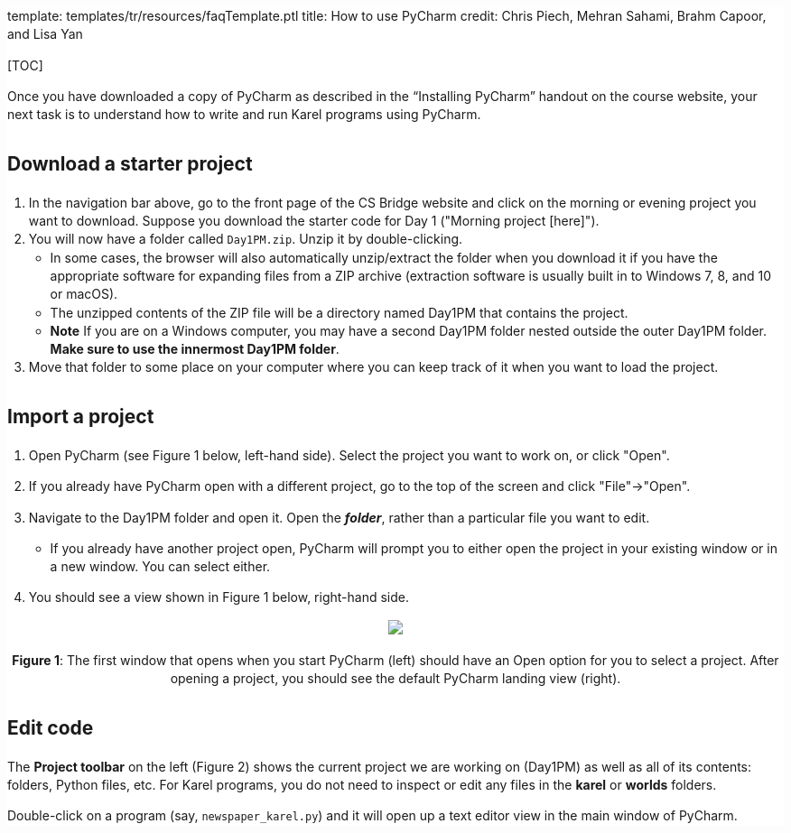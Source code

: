 template: templates/tr/resources/faqTemplate.ptl
title: How to use PyCharm
credit: Chris Piech, Mehran Sahami, Brahm Capoor, and Lisa Yan

[TOC]

Once you have downloaded a copy of PyCharm as described in the “Installing PyCharm” handout on the course website, your next task is to understand how to write and run Karel programs using PyCharm.

## Download a starter project

1.  In the navigation bar above, go to the front page of the CS Bridge website and click on the morning or evening project you want to download. Suppose you download the starter code for Day 1 ("Morning project [here]").
1.  You will now have a folder called `Day1PM.zip`. Unzip it by double-clicking.
    *   In some cases, the browser will also automatically unzip/extract the folder when you download it if you have the appropriate software for expanding files from a ZIP archive (extraction software is usually built in to Windows 7, 8, and 10 or macOS).
    * The unzipped contents of the ZIP file will be a directory named Day1PM that contains the project.
    *  **Note** If you are on a Windows computer, you may have a second Day1PM folder nested outside the outer Day1PM folder. **Make sure to use the innermost Day1PM folder**.
1.  Move that folder to some place on your computer where you can keep track of it when you want to load the project.

## Import a project

1. Open PyCharm (see Figure 1 below, left-hand side). Select the project you want to work on, or click "Open".
1. If you already have PyCharm open with a different project, go to the top of the screen and click "File"->"Open".
1. Navigate to the Day1PM folder and open it. Open the <i>**folder**</i>, rather than a particular file you want to edit.

    *  If you already have another project open, PyCharm will prompt you to either open the project in your existing window or in a new window. You can select either.

1. You should see a view shown in Figure 1 below, right-hand side.

<center>
  <img style="width:100%" src="{{pathToRoot}}img/resources/pycharm-how-to/import.png">
  <p style="text-align:center"><b>Figure 1</b>: The first window that opens when you start PyCharm (left) should have an Open option for you to select a project. After opening a project, you should see the default PyCharm landing view (right).</p>
</center>

## Edit code

The **Project toolbar** on the left (Figure 2) shows the current project we are working on (Day1PM) as well as all of its contents: folders, Python files, etc. For Karel programs, you do not need to inspect or edit any files in the **karel** or **worlds** folders.

Double-click on a program (say, `newspaper_karel.py`) and it will open up a text editor view in the main window of PyCharm.
